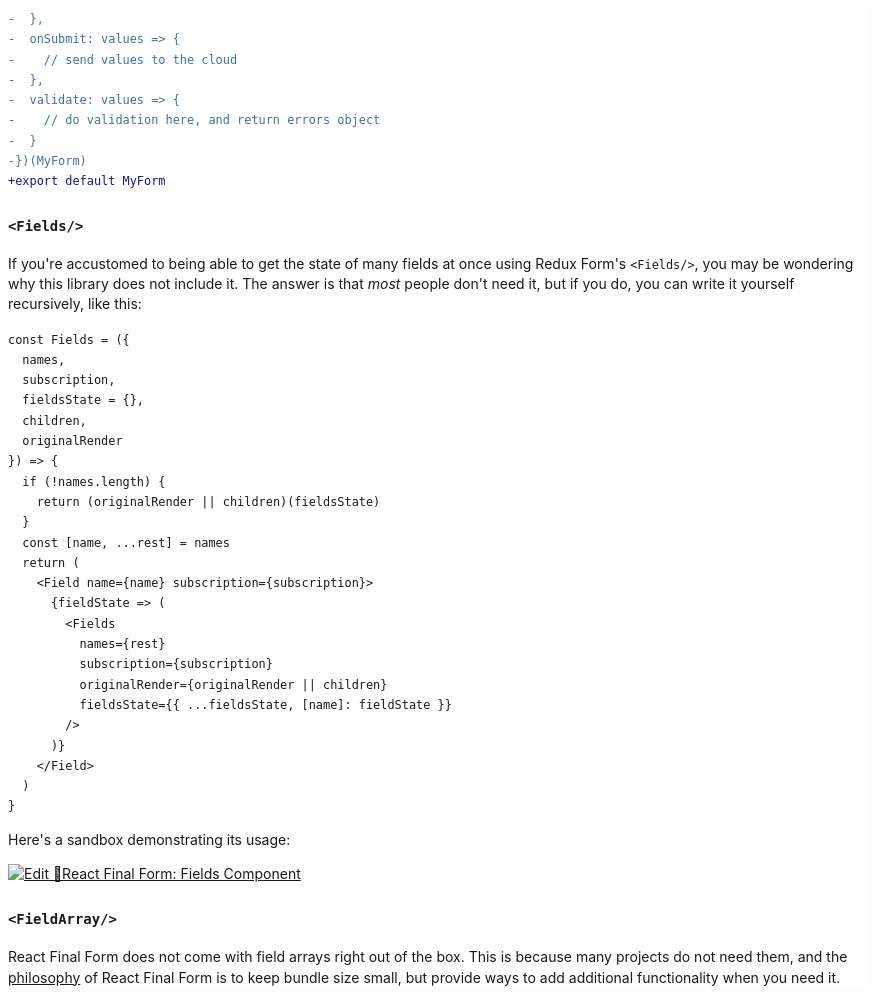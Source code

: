 ```diff
-  },
-  onSubmit: values => {
-    // send values to the cloud
-  },
-  validate: values => {
-    // do validation here, and return errors object
-  }
-})(MyForm)
+export default MyForm
```

### `<Fields/>`

If you're accustomed to being able to get the state of many fields at once using Redux Form's `<Fields/>`, you may be wondering why this library does not include it. The answer is that _most_ people don't need it, but if you do, you can write it yourself recursively, like this:

```tsx
const Fields = ({
  names,
  subscription,
  fieldsState = {},
  children,
  originalRender
}) => {
  if (!names.length) {
    return (originalRender || children)(fieldsState)
  }
  const [name, ...rest] = names
  return (
    <Field name={name} subscription={subscription}>
      {fieldState => (
        <Fields
          names={rest}
          subscription={subscription}
          originalRender={originalRender || children}
          fieldsState={{ ...fieldsState, [name]: fieldState }}
        />
      )}
    </Field>
  )
}
```

Here's a sandbox demonstrating its usage:

[![Edit 🏁React Final Form: Fields Component](https://codesandbox.io/static/img/play-codesandbox.svg)](https://codesandbox.io/s/pyrwplknom?fontsize=14)

### `<FieldArray/>`

React Final Form does not come with field arrays right out of the box. This is because many projects do not need them, and the [philosophy](../philosophy#modularity) of React Final Form is to keep bundle size small, but provide ways to add additional functionality when you need it.
